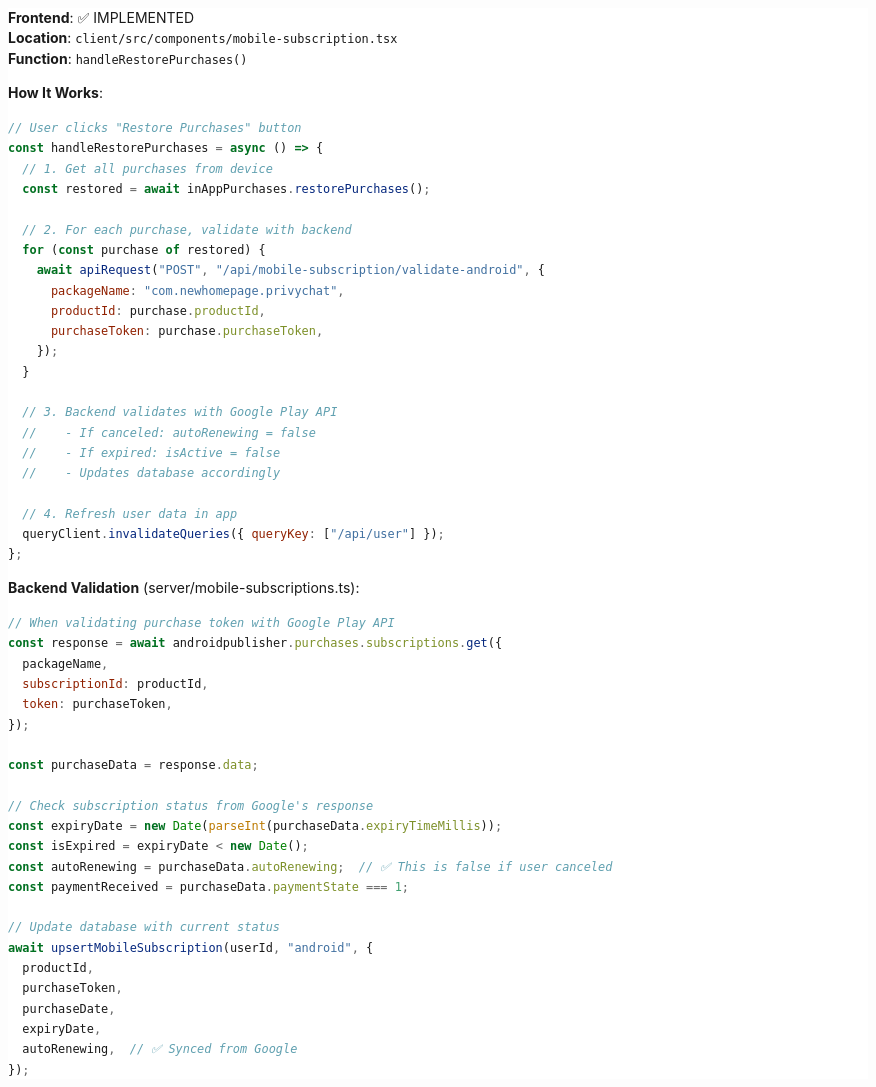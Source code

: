 **Frontend**: ✅ IMPLEMENTED  
**Location**: `client/src/components/mobile-subscription.tsx`  
**Function**: `handleRestorePurchases()`

**How It Works**:
```javascript
// User clicks "Restore Purchases" button
const handleRestorePurchases = async () => {
  // 1. Get all purchases from device
  const restored = await inAppPurchases.restorePurchases();
  
  // 2. For each purchase, validate with backend
  for (const purchase of restored) {
    await apiRequest("POST", "/api/mobile-subscription/validate-android", {
      packageName: "com.newhomepage.privychat",
      productId: purchase.productId,
      purchaseToken: purchase.purchaseToken,
    });
  }
  
  // 3. Backend validates with Google Play API
  //    - If canceled: autoRenewing = false
  //    - If expired: isActive = false
  //    - Updates database accordingly
  
  // 4. Refresh user data in app
  queryClient.invalidateQueries({ queryKey: ["/api/user"] });
};
```

**Backend Validation** (server/mobile-subscriptions.ts):
```javascript
// When validating purchase token with Google Play API
const response = await androidpublisher.purchases.subscriptions.get({
  packageName,
  subscriptionId: productId,
  token: purchaseToken,
});

const purchaseData = response.data;

// Check subscription status from Google's response
const expiryDate = new Date(parseInt(purchaseData.expiryTimeMillis));
const isExpired = expiryDate < new Date();
const autoRenewing = purchaseData.autoRenewing;  // ✅ This is false if user canceled
const paymentReceived = purchaseData.paymentState === 1;

// Update database with current status
await upsertMobileSubscription(userId, "android", {
  productId,
  purchaseToken,
  purchaseDate,
  expiryDate,
  autoRenewing,  // ✅ Synced from Google
});
```
